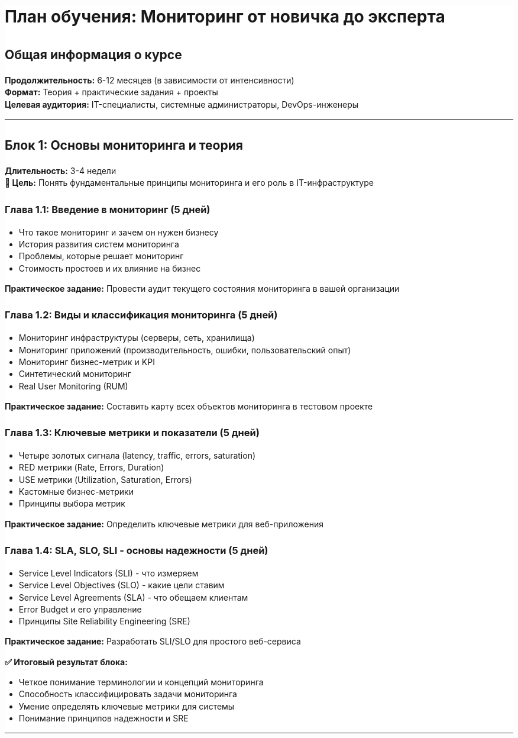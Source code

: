 # План обучения: Мониторинг от новичка до эксперта

## Общая информация о курсе

**Продолжительность:** 6-12 месяцев (в зависимости от интенсивности)  
**Формат:** Теория + практические задания + проекты  
**Целевая аудитория:** IT-специалисты, системные администраторы, DevOps-инженеры  

---

## Блок 1: Основы мониторинга и теория
**Длительность:** 3-4 недели  
**🎯 Цель:** Понять фундаментальные принципы мониторинга и его роль в IT-инфраструктуре

### Глава 1.1: Введение в мониторинг (5 дней)
- Что такое мониторинг и зачем он нужен бизнесу
- История развития систем мониторинга
- Проблемы, которые решает мониторинг
- Стоимость простоев и их влияние на бизнес

**Практическое задание:** Провести аудит текущего состояния мониторинга в вашей организации

### Глава 1.2: Виды и классификация мониторинга (5 дней)
- Мониторинг инфраструктуры (серверы, сеть, хранилища)
- Мониторинг приложений (производительность, ошибки, пользовательский опыт)
- Мониторинг бизнес-метрик и KPI
- Синтетический мониторинг
- Real User Monitoring (RUM)

**Практическое задание:** Составить карту всех объектов мониторинга в тестовом проекте

### Глава 1.3: Ключевые метрики и показатели (5 дней)
- Четыре золотых сигнала (latency, traffic, errors, saturation)
- RED метрики (Rate, Errors, Duration)
- USE метрики (Utilization, Saturation, Errors)
- Кастомные бизнес-метрики
- Принципы выбора метрик

**Практическое задание:** Определить ключевые метрики для веб-приложения

### Глава 1.4: SLA, SLO, SLI - основы надежности (5 дней)
- Service Level Indicators (SLI) - что измеряем
- Service Level Objectives (SLO) - какие цели ставим
- Service Level Agreements (SLA) - что обещаем клиентам
- Error Budget и его управление
- Принципы Site Reliability Engineering (SRE)

**Практическое задание:** Разработать SLI/SLO для простого веб-сервиса

**✅ Итоговый результат блока:**
- Четкое понимание терминологии и концепций мониторинга
- Способность классифицировать задачи мониторинга
- Умение определять ключевые метрики для системы
- Понимание принципов надежности и SRE

---